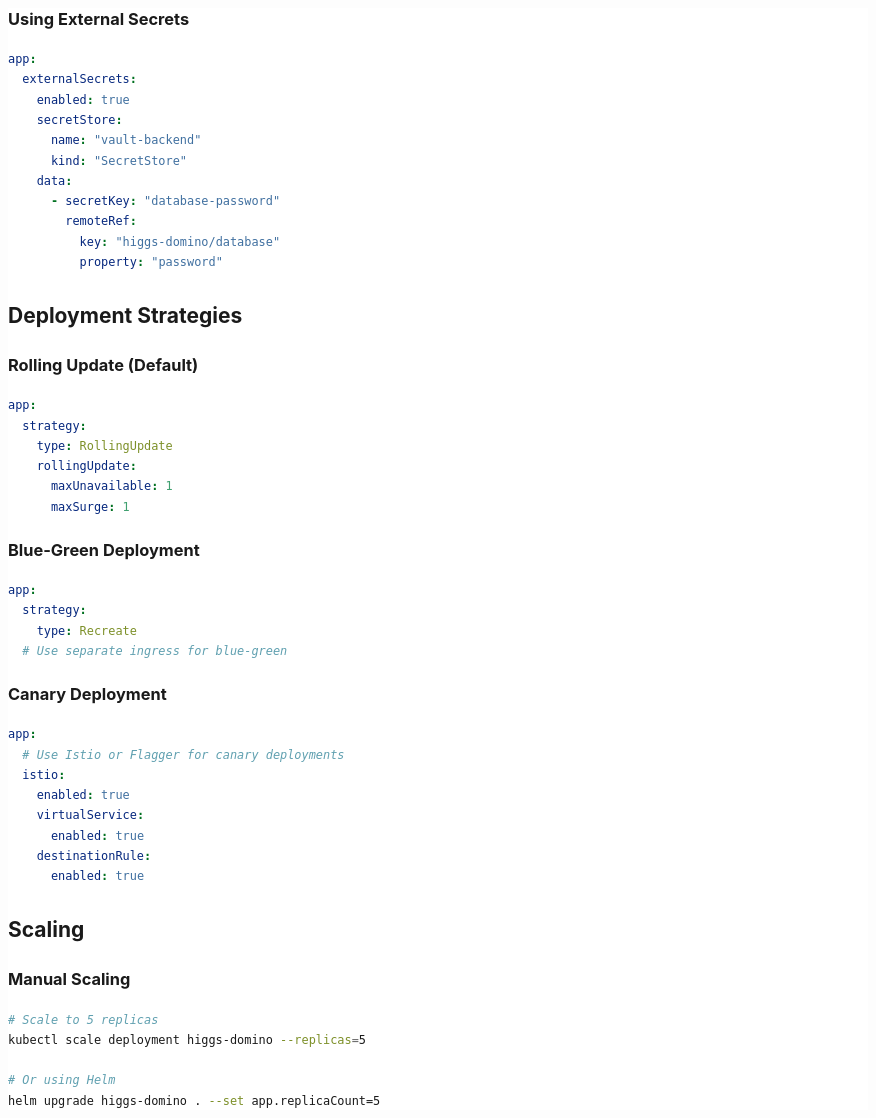 ### Using External Secrets

```yaml
app:
  externalSecrets:
    enabled: true
    secretStore:
      name: "vault-backend"
      kind: "SecretStore"
    data:
      - secretKey: "database-password"
        remoteRef:
          key: "higgs-domino/database"
          property: "password"
```

## Deployment Strategies

### Rolling Update (Default)
```yaml
app:
  strategy:
    type: RollingUpdate
    rollingUpdate:
      maxUnavailable: 1
      maxSurge: 1
```

### Blue-Green Deployment
```yaml
app:
  strategy:
    type: Recreate
  # Use separate ingress for blue-green
```

### Canary Deployment
```yaml
app:
  # Use Istio or Flagger for canary deployments
  istio:
    enabled: true
    virtualService:
      enabled: true
    destinationRule:
      enabled: true
```

## Scaling

### Manual Scaling
```bash
# Scale to 5 replicas
kubectl scale deployment higgs-domino --replicas=5

# Or using Helm
helm upgrade higgs-domino . --set app.replicaCount=5
```
